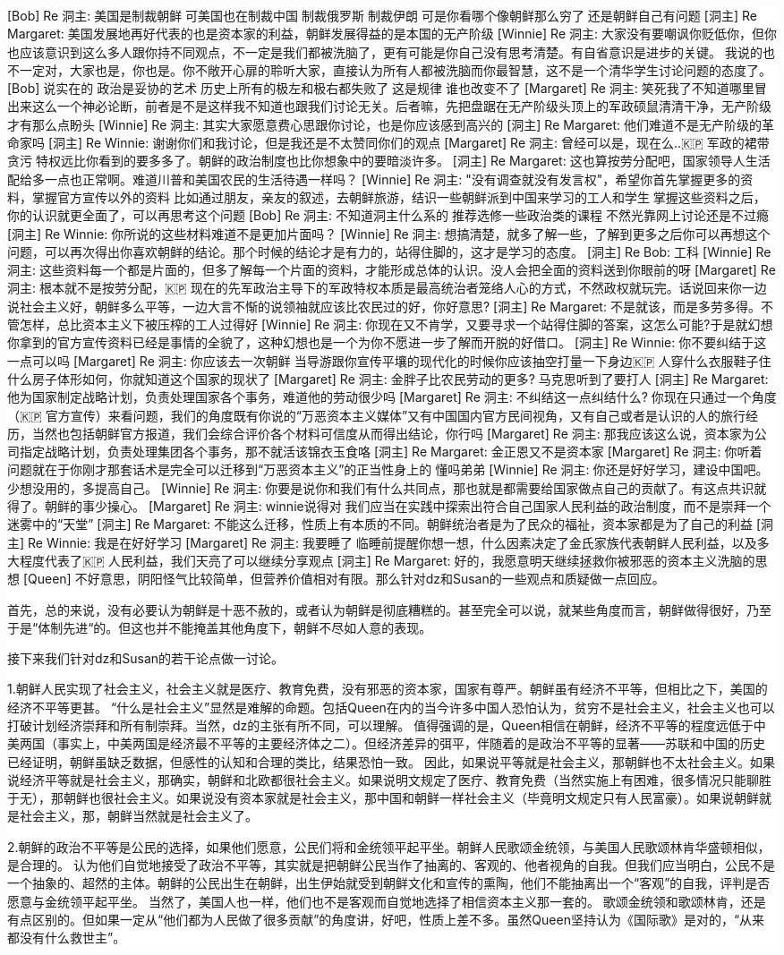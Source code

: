 [Bob] Re 洞主: 美国是制裁朝鲜 可美国也在制裁中国 制裁俄罗斯 制裁伊朗 可是你看哪个像朝鲜那么穷了 还是朝鲜自己有问题
[洞主] Re Margaret: 美国发展地再好代表的也是资本家的利益，朝鲜发展得益的是本国的无产阶级
[Winnie] Re 洞主: 大家没有要嘲讽你贬低你，但你也应该意识到这么多人跟你持不同观点，不一定是我们都被洗脑了，更有可能是你自己没有思考清楚。有自省意识是进步的关键。
我说的也不一定对，大家也是，你也是。你不敞开心扉的聆听大家，直接认为所有人都被洗脑而你最智慧，这不是一个清华学生讨论问题的态度了。
[Bob] 说实在的 政治是妥协的艺术 历史上所有的极左和极右都失败了 这是规律 谁也改变不了
[Margaret] Re 洞主: 笑死我了不知道哪里冒出来这么一个神必论断，前者是不是这样我不知道也跟我们讨论无关。后者嘛，先把盘踞在无产阶级头顶上的军政硕鼠清清干净，无产阶级才有那么点盼头
[Winnie] Re 洞主: 其实大家愿意费心思跟你讨论，也是你应该感到高兴的
[洞主] Re Margaret: 他们难道不是无产阶级的革命家吗
[洞主] Re Winnie: 谢谢你们和我讨论，但是我还是不太赞同你们的观点
[Margaret] Re 洞主: 曾经可以是，现在么..🇰🇵 军政的裙带 贪污 特权远比你看到的要多多了。朝鲜的政治制度也比你想象中的要暗淡许多。
[洞主] Re Margaret: 这也算按劳分配吧，国家领导人生活配给多一点也正常啊。难道川普和美国农民的生活待遇一样吗？
[Winnie] Re 洞主: "没有调查就没有发言权"，希望你首先掌握更多的资料，掌握官方宣传以外的资料
比如通过朋友，亲友的叙述，去朝鲜旅游，结识一些朝鲜派到中国来学习的工人和学生
掌握这些资料之后，你的认识就更全面了，可以再思考这个问题
[Bob] Re 洞主: 不知道洞主什么系的  推荐选修一些政治类的课程 不然光靠网上讨论还是不过瘾
[洞主] Re Winnie: 你所说的这些材料难道不是更加片面吗？
[Winnie] Re 洞主: 想搞清楚，就多了解一些，了解到更多之后你可以再想这个问题，可以再次得出你喜欢朝鲜的结论。那个时候的结论才是有力的，站得住脚的，这才是学习的态度。
[洞主] Re Bob: 工科
[Winnie] Re 洞主: 这些资料每一个都是片面的，但多了解每一个片面的资料，才能形成总体的认识。没人会把全面的资料送到你眼前的呀
[Margaret] Re 洞主: 根本就不是按劳分配，🇰🇵 现在的先军政治主导下的军政特权本质是最高统治者笼络人心的方式，不然政权就玩完。话说回来你一边说社会主义好，朝鲜多么平等，一边大言不惭的说领袖就应该比农民过的好，你好意思? 
[洞主] Re Margaret: 不是就该，而是多劳多得。不管怎样，总比资本主义下被压榨的工人过得好
[Winnie] Re 洞主: 你现在又不肯学，又要寻求一个站得住脚的答案，这怎么可能?于是就幻想你拿到的官方宣传资料已经是事情的全貌了，这种幻想也是一个为你不愿进一步了解而开脱的好借口。
[洞主] Re Winnie: 你不要纠结于这一点可以吗
[Margaret] Re 洞主: 你应该去一次朝鲜 当导游跟你宣传平壤的现代化的时候你应该抽空打量一下身边🇰🇵 人穿什么衣服鞋子住什么房子体形如何，你就知道这个国家的现状了
[Margaret] Re 洞主: 金胖子比农民劳动的更多? 马克思听到了要打人
[洞主] Re Margaret: 他为国家制定战略计划，负责处理国家各个事务，难道他的劳动很少吗
[Margaret] Re 洞主: 不纠结这一点纠结什么? 你现在只通过一个角度（🇰🇵 官方宣传）来看问题，我们的角度既有你说的“万恶资本主义媒体”又有中国国内官方民间视角，又有自己或者是认识的人的旅行经历，当然也包括朝鲜官方报道，我们会综合评价各个材料可信度从而得出结论，你行吗
[Margaret] Re 洞主: 那我应该这么说，资本家为公司指定战略计划，负责处理集团各个事务，那不就活该锦衣玉食咯
[洞主] Re Margaret: 金正恩又不是资本家
[Margaret] Re 洞主: 你听着 问题就在于你刚才那套话术是完全可以迁移到“万恶资本主义”的正当性身上的 懂吗弟弟
[Winnie] Re 洞主: 你还是好好学习，建设中国吧。少想没用的，多提高自己。
[Winnie] Re 洞主: 你要是说你和我们有什么共同点，那也就是都需要给国家做点自己的贡献了。有这点共识就得了。朝鲜的事少操心。
[Margaret] Re 洞主: winnie说得对 我们应当在实践中探索出符合自己国家人民利益的政治制度，而不是崇拜一个迷雾中的“天堂”
[洞主] Re Margaret: 不能这么迁移，性质上有本质的不同。朝鲜统治者是为了民众的福祉，资本家都是为了自己的利益
[洞主] Re Winnie: 我是在好好学习
[Margaret] Re 洞主: 我要睡了 临睡前提醒你想一想，什么因素决定了金氏家族代表朝鲜人民利益，以及多大程度代表了🇰🇵 人民利益，我们天亮了可以继续分享观点
[洞主] Re Margaret: 好的，我愿意明天继续拯救你被邪恶的资本主义洗脑的思想
[Queen] 不好意思，阴阳怪气比较简单，但营养价值相对有限。那么针对dz和Susan的一些观点和质疑做一点回应。

首先，总的来说，没有必要认为朝鲜是十恶不赦的，或者认为朝鲜是彻底糟糕的。甚至完全可以说，就某些角度而言，朝鲜做得很好，乃至于是“体制先进“的。但这也并不能掩盖其他角度下，朝鲜不尽如人意的表现。

接下来我们针对dz和Susan的若干论点做一讨论。

1.朝鲜人民实现了社会主义，社会主义就是医疗、教育免费，没有邪恶的资本家，国家有尊严。朝鲜虽有经济不平等，但相比之下，美国的经济不平等更甚。
“什么是社会主义”显然是难解的命题。包括Queen在内的当今许多中国人恐怕认为，贫穷不是社会主义，社会主义也可以打破计划经济崇拜和所有制崇拜。当然，dz的主张有所不同，可以理解。
值得强调的是，Queen相信在朝鲜，经济不平等的程度远低于中美两国（事实上，中美两国是经济最不平等的主要经济体之二）。但经济差异的弭平，伴随着的是政治不平等的显著——苏联和中国的历史已经证明，朝鲜虽缺乏数据，但感性的认知和合理的类比，结果恐怕一致。
因此，如果说平等就是社会主义，那朝鲜也不太社会主义。如果说经济平等就是社会主义，那确实，朝鲜和北欧都很社会主义。如果说明文规定了医疗、教育免费（当然实施上有困难，很多情况只能聊胜于无），那朝鲜也很社会主义。如果说没有资本家就是社会主义，那中国和朝鲜一样社会主义（毕竟明文规定只有人民富豪）。如果说朝鲜就是社会主义，那，朝鲜当然就是社会主义了。

2.朝鲜的政治不平等是公民的选择，如果他们愿意，公民们将和金统领平起平坐。朝鲜人民歌颂金统领，与美国人民歌颂林肯华盛顿相似，是合理的。
认为他们自觉地接受了政治不平等，其实就是把朝鲜公民当作了抽离的、客观的、他者视角的自我。但我们应当明白，公民不是一个抽象的、超然的主体。朝鲜的公民出生在朝鲜，出生伊始就受到朝鲜文化和宣传的熏陶，他们不能抽离出一个“客观”的自我，评判是否愿意与金统领平起平坐。
当然了，美国人也一样，他们也不是客观而自觉地选择了相信资本主义那一套的。
歌颂金统领和歌颂林肯，还是有点区别的。但如果一定从“他们都为人民做了很多贡献”的角度讲，好吧，性质上差不多。虽然Queen坚持认为《国际歌》是对的，“从来都没有什么救世主”。
